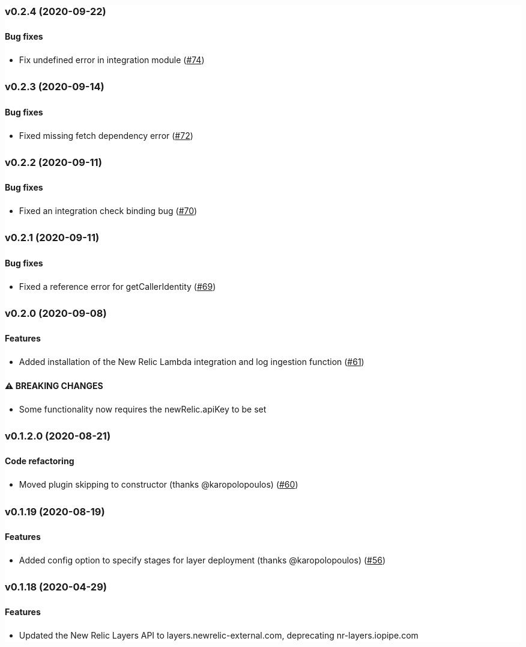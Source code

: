 ### v0.2.4 (2020-09-22)

#### Bug fixes
* Fix undefined error in integration module ([#74](https://github.com/newrelic/serverless-newrelic-lambda-layers/pull/74))

### v0.2.3 (2020-09-14)

#### Bug fixes
* Fixed missing fetch dependency error ([#72](https://github.com/newrelic/serverless-newrelic-lambda-layers/pull/72))

### v0.2.2 (2020-09-11)

#### Bug fixes
* Fixed an integration check binding bug ([#70](https://github.com/newrelic/serverless-newrelic-lambda-layers/pull/70))

### v0.2.1 (2020-09-11)

#### Bug fixes
* Fixed a reference error for getCallerIdentity ([#69](https://github.com/newrelic/serverless-newrelic-lambda-layers/pull/69))

### v0.2.0 (2020-09-08)

#### Features
* Added installation of the New Relic Lambda integration and log ingestion function ([#61](https://github.com/newrelic/serverless-newrelic-lambda-layers/pull/61))

#### ⚠ BREAKING CHANGES
* Some functionality now requires the newRelic.apiKey to be set

### v0.1.2.0 (2020-08-21)

#### Code refactoring
* Moved plugin skipping to constructor (thanks @karopolopoulos) ([#60](https://github.com/newrelic/serverless-newrelic-lambda-layers/pull/60))

### v0.1.19 (2020-08-19)

#### Features
* Added config option to specify stages for layer deployment (thanks @karopolopoulos) ([#56](https://github.com/newrelic/serverless-newrelic-lambda-layers/pull/56))

### v0.1.18 (2020-04-29)

#### Features
* Updated the New Relic Layers API to layers.newrelic-external.com, deprecating nr-layers.iopipe.com
